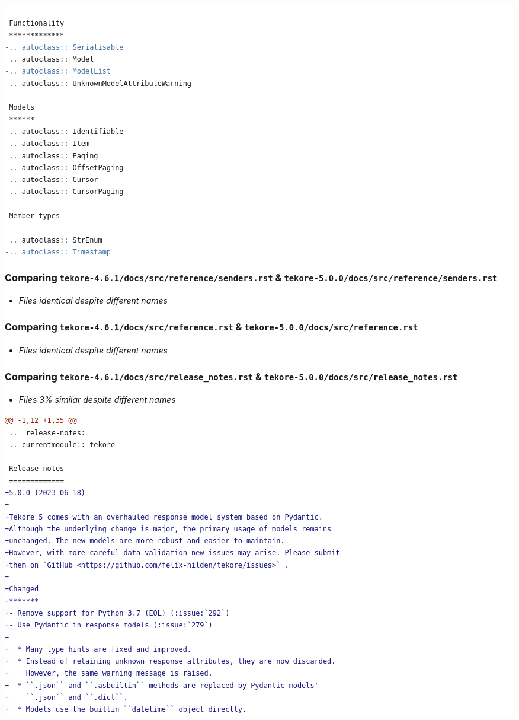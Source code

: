 ```diff
 
 Functionality
 *************
-.. autoclass:: Serialisable
 .. autoclass:: Model
-.. autoclass:: ModelList
 .. autoclass:: UnknownModelAttributeWarning
 
 Models
 ******
 .. autoclass:: Identifiable
 .. autoclass:: Item
 .. autoclass:: Paging
 .. autoclass:: OffsetPaging
 .. autoclass:: Cursor
 .. autoclass:: CursorPaging
 
 Member types
 ------------
 .. autoclass:: StrEnum
-.. autoclass:: Timestamp
```

### Comparing `tekore-4.6.1/docs/src/reference/senders.rst` & `tekore-5.0.0/docs/src/reference/senders.rst`

 * *Files identical despite different names*

### Comparing `tekore-4.6.1/docs/src/reference.rst` & `tekore-5.0.0/docs/src/reference.rst`

 * *Files identical despite different names*

### Comparing `tekore-4.6.1/docs/src/release_notes.rst` & `tekore-5.0.0/docs/src/release_notes.rst`

 * *Files 3% similar despite different names*

```diff
@@ -1,12 +1,35 @@
 .. _release-notes:
 .. currentmodule:: tekore
 
 Release notes
 =============
+5.0.0 (2023-06-18)
+------------------
+Tekore 5 comes with an overhauled response model system based on Pydantic.
+Although the underlying change is major, the primary usage of models remains
+unchanged. The new models are more robust and easier to maintain.
+However, with more careful data validation new issues may arise. Please submit
+them on `GitHub <https://github.com/felix-hilden/tekore/issues>`_.
+
+Changed
+*******
+- Remove support for Python 3.7 (EOL) (:issue:`292`)
+- Use Pydantic in response models (:issue:`279`)
+
+  * Many type hints are fixed and improved.
+  * Instead of retaining unknown response attributes, they are now discarded.
+    However, the same warning message is raised.
+  * ``.json`` and ``.asbuiltin`` methods are replaced by Pydantic models'
+    ``.json`` and ``.dict``.
+  * Models use the builtin ``datetime`` object directly.
```